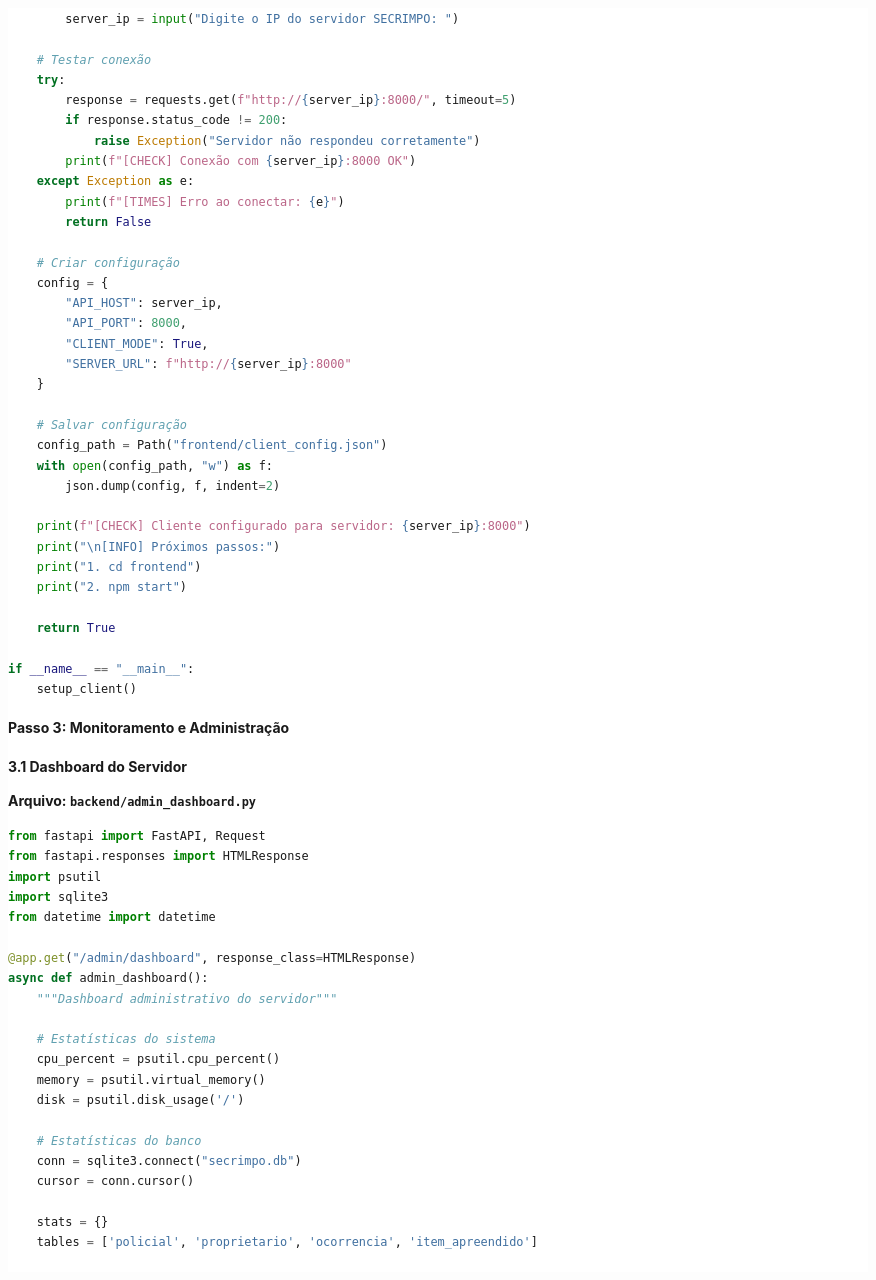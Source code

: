 ```python
        server_ip = input("Digite o IP do servidor SECRIMPO: ")
    
    # Testar conexão
    try:
        response = requests.get(f"http://{server_ip}:8000/", timeout=5)
        if response.status_code != 200:
            raise Exception("Servidor não respondeu corretamente")
        print(f"[CHECK] Conexão com {server_ip}:8000 OK")
    except Exception as e:
        print(f"[TIMES] Erro ao conectar: {e}")
        return False
    
    # Criar configuração
    config = {
        "API_HOST": server_ip,
        "API_PORT": 8000,
        "CLIENT_MODE": True,
        "SERVER_URL": f"http://{server_ip}:8000"
    }
    
    # Salvar configuração
    config_path = Path("frontend/client_config.json")
    with open(config_path, "w") as f:
        json.dump(config, f, indent=2)
    
    print(f"[CHECK] Cliente configurado para servidor: {server_ip}:8000")
    print("\n[INFO] Próximos passos:")
    print("1. cd frontend")
    print("2. npm start")
    
    return True

if __name__ == "__main__":
    setup_client()
```

#### Passo 3: Monitoramento e Administração

**3.1 Dashboard do Servidor**

**Arquivo: `backend/admin_dashboard.py`**
```python
from fastapi import FastAPI, Request
from fastapi.responses import HTMLResponse
import psutil
import sqlite3
from datetime import datetime

@app.get("/admin/dashboard", response_class=HTMLResponse)
async def admin_dashboard():
    """Dashboard administrativo do servidor"""
    
    # Estatísticas do sistema
    cpu_percent = psutil.cpu_percent()
    memory = psutil.virtual_memory()
    disk = psutil.disk_usage('/')
    
    # Estatísticas do banco
    conn = sqlite3.connect("secrimpo.db")
    cursor = conn.cursor()
    
    stats = {}
    tables = ['policial', 'proprietario', 'ocorrencia', 'item_apreendido']
    
```